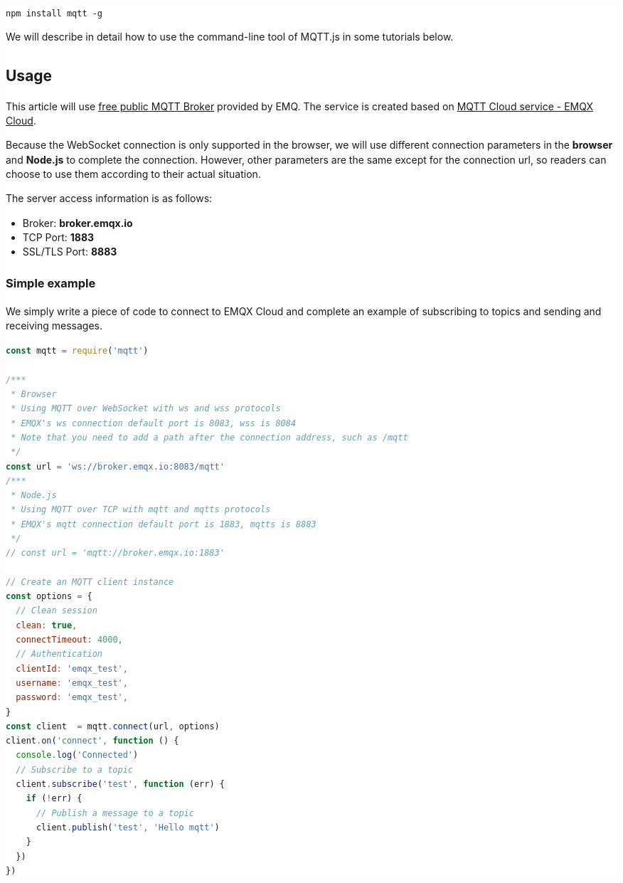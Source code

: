 ```shell
npm install mqtt -g
```

We will describe in detail how to use the command-line tool of MQTT.js in some tutorials below.

## Usage

This article will use [free public MQTT Broker](https://www.emqx.com/en/mqtt/public-mqtt5-broker) provided by EMQ. The service is created based on [MQTT Cloud service - EMQX Cloud](https://www.emqx.com/en/cloud).

Because the WebSocket connection is only supported in the browser, we will use different connection parameters in the **browser** and **Node.js** to complete the connection. However, other parameters are the same except for the connection url, so readers can choose to use them according to their actual situation.

The server access information is as follows:

- Broker: **broker.emqx.io**
- TCP Port: **1883**
- SSL/TLS Port: **8883**

### Simple example

We simply write a piece of code to connect to EMQX Cloud and complete an example of subscribing to topics and sending and receiving messages.

```javascript
const mqtt = require('mqtt')

/***
 * Browser
 * Using MQTT over WebSocket with ws and wss protocols
 * EMQX's ws connection default port is 8083, wss is 8084
 * Note that you need to add a path after the connection address, such as /mqtt
 */
const url = 'ws://broker.emqx.io:8083/mqtt'
/***
 * Node.js
 * Using MQTT over TCP with mqtt and mqtts protocols
 * EMQX's mqtt connection default port is 1883, mqtts is 8883
 */
// const url = 'mqtt://broker.emqx.io:1883'

// Create an MQTT client instance
const options = {
  // Clean session
  clean: true,
  connectTimeout: 4000,
  // Authentication
  clientId: 'emqx_test',
  username: 'emqx_test',
  password: 'emqx_test',
}
const client  = mqtt.connect(url, options)
client.on('connect', function () {
  console.log('Connected')
  // Subscribe to a topic
  client.subscribe('test', function (err) {
    if (!err) {
      // Publish a message to a topic
      client.publish('test', 'Hello mqtt')
    }
  })
})
```